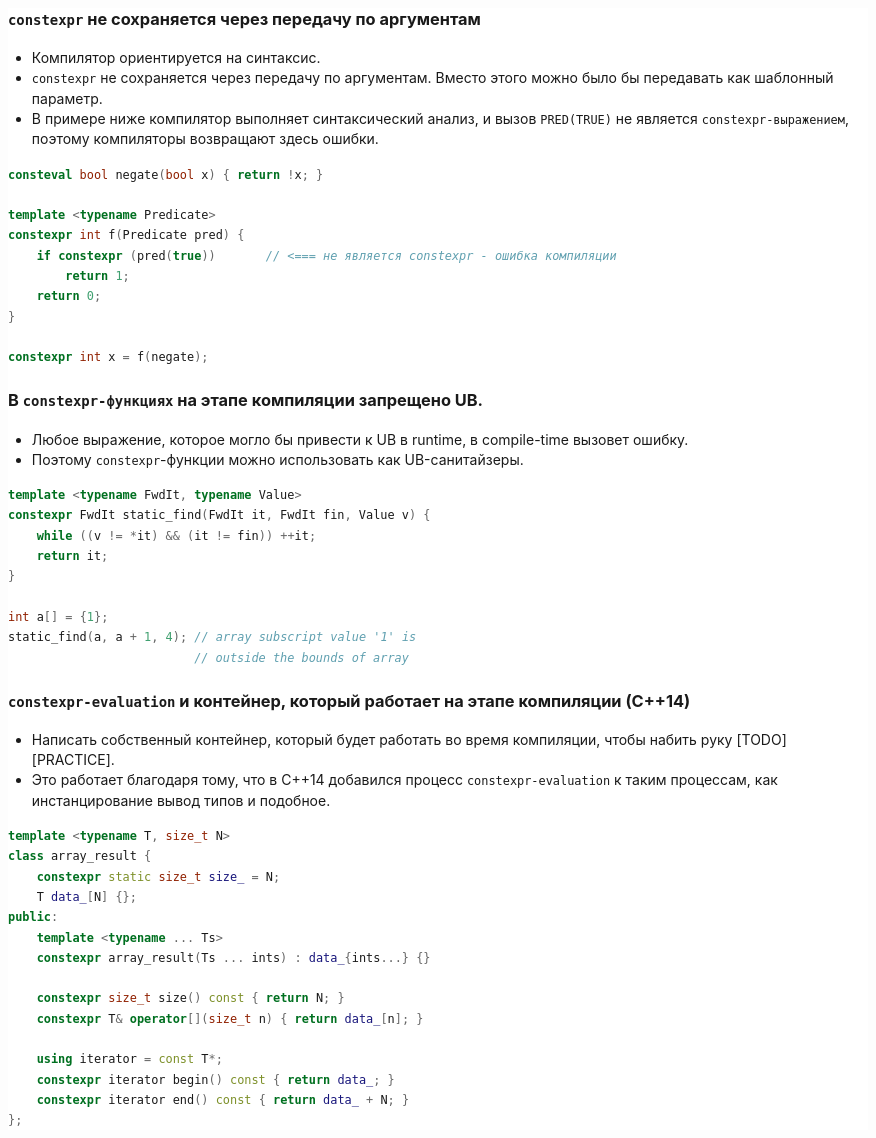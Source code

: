 ### `constexpr` не сохраняется через передачу по аргументам

- Компилятор ориентируется на синтаксис.
- `constexpr` не сохраняется через передачу по аргументам. Вместо этого можно было бы передавать как шаблонный параметр.
- В примере ниже компилятор выполняет синтаксический анализ, и вызов `PRED(TRUE)` не является `constexpr-выражением`, поэтому компиляторы возвращают здесь ошибки.

```cpp
consteval bool negate(bool x) { return !x; }

template <typename Predicate>
constexpr int f(Predicate pred) {
    if constexpr (pred(true))       // <=== не является constexpr - ошибка компиляции
        return 1;
    return 0;
}

constexpr int x = f(negate);
```

### В `constexpr-функциях` на этапе компиляции запрещено UB.

- Любое выражение, которое могло бы привести к UB в runtime, в compile-time вызовет ошибку.
- Поэтому `constexpr`-функции можно использовать как UB-санитайзеры.

```cpp
template <typename FwdIt, typename Value>
constexpr FwdIt static_find(FwdIt it, FwdIt fin, Value v) {
    while ((v != *it) && (it != fin)) ++it;
    return it;
}

int a[] = {1};
static_find(a, a + 1, 4); // array subscript value '1' is
                          // outside the bounds of array
```

### `constexpr-evaluation` и контейнер, который работает на этапе компиляции (С++14)

- Написать собственный контейнер, который будет работать во время компиляции, чтобы набить руку [TODO] [PRACTICE].
- Это работает благодаря тому, что в C++14 добавился процесс `constexpr-evaluation` к таким процессам, как инстанцирование вывод типов и подобное.

```cpp
template <typename T, size_t N>
class array_result {
    constexpr static size_t size_ = N;
    T data_[N] {};
public:
    template <typename ... Ts>
    constexpr array_result(Ts ... ints) : data_{ints...} {}

    constexpr size_t size() const { return N; }
    constexpr T& operator[](size_t n) { return data_[n]; }

    using iterator = const T*;
    constexpr iterator begin() const { return data_; }
    constexpr iterator end() const { return data_ + N; }
};
```
